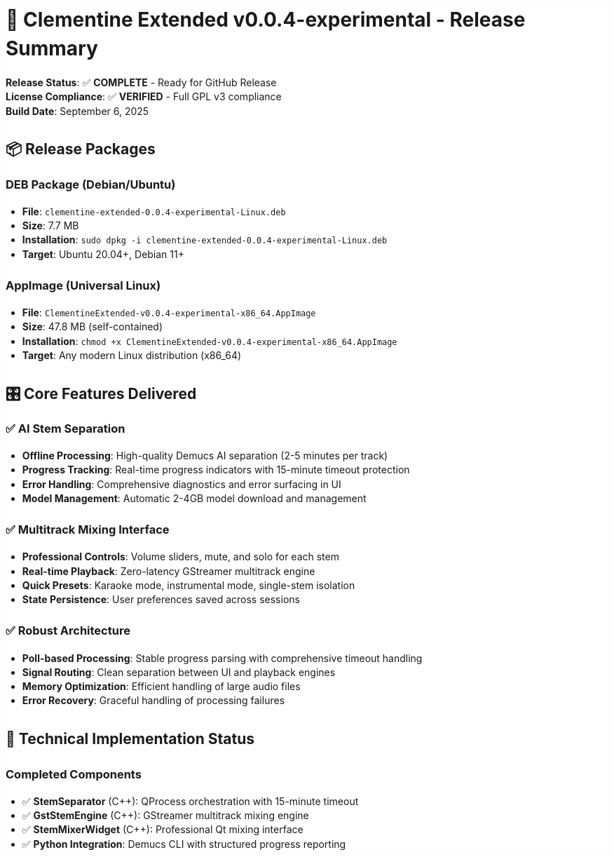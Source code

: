 # 🎉 Clementine Extended v0.0.4-experimental - Release Summary

**Release Status**: ✅ **COMPLETE** - Ready for GitHub Release  
**License Compliance**: ✅ **VERIFIED** - Full GPL v3 compliance  
**Build Date**: September 6, 2025

## 📦 Release Packages

### DEB Package (Debian/Ubuntu)
- **File**: `clementine-extended-0.0.4-experimental-Linux.deb`
- **Size**: 7.7 MB
- **Installation**: `sudo dpkg -i clementine-extended-0.0.4-experimental-Linux.deb`
- **Target**: Ubuntu 20.04+, Debian 11+

### AppImage (Universal Linux)
- **File**: `ClementineExtended-v0.0.4-experimental-x86_64.AppImage`
- **Size**: 47.8 MB (self-contained)
- **Installation**: `chmod +x ClementineExtended-v0.0.4-experimental-x86_64.AppImage`
- **Target**: Any modern Linux distribution (x86_64)

## 🎛️ Core Features Delivered

### ✅ AI Stem Separation
- **Offline Processing**: High-quality Demucs AI separation (2-5 minutes per track)
- **Progress Tracking**: Real-time progress indicators with 15-minute timeout protection
- **Error Handling**: Comprehensive diagnostics and error surfacing in UI
- **Model Management**: Automatic 2-4GB model download and management

### ✅ Multitrack Mixing Interface
- **Professional Controls**: Volume sliders, mute, and solo for each stem
- **Real-time Playback**: Zero-latency GStreamer multitrack engine
- **Quick Presets**: Karaoke mode, instrumental mode, single-stem isolation
- **State Persistence**: User preferences saved across sessions

### ✅ Robust Architecture
- **Poll-based Processing**: Stable progress parsing with comprehensive timeout handling
- **Signal Routing**: Clean separation between UI and playback engines
- **Memory Optimization**: Efficient handling of large audio files
- **Error Recovery**: Graceful handling of processing failures

## 🔧 Technical Implementation Status

### Completed Components
- ✅ **StemSeparator** (C++): QProcess orchestration with 15-minute timeout
- ✅ **GstStemEngine** (C++): GStreamer multitrack mixing engine  
- ✅ **StemMixerWidget** (C++): Professional Qt mixing interface
- ✅ **Python Integration**: Demucs CLI with structured progress reporting
